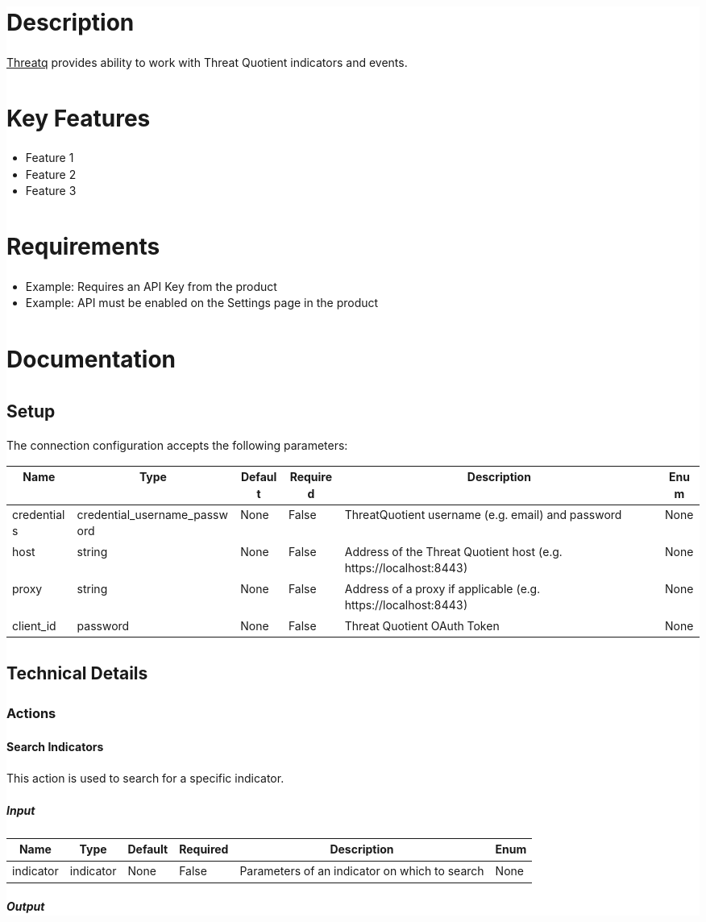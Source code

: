 # Description

[Threatq](https://www.threatq.com) provides ability to work with Threat Quotient indicators and events.

# Key Features

* Feature 1
* Feature 2
* Feature 3

# Requirements

* Example: Requires an API Key from the product
* Example: API must be enabled on the Settings page in the product

# Documentation

## Setup

The connection configuration accepts the following parameters:

|Name|Type|Default|Required|Description|Enum|
|----|----|-------|--------|-----------|----|
|credentials|credential_username_password|None|False|ThreatQuotient username (e.g. email) and password|None|
|host|string|None|False|Address of the Threat Quotient host (e.g. https\://localhost\:8443)|None|
|proxy|string|None|False|Address of a proxy if applicable (e.g. https\://localhost\:8443)|None|
|client_id|password|None|False|Threat Quotient OAuth Token|None|

## Technical Details

### Actions

#### Search Indicators

This action is used to search for a specific indicator.

##### Input

|Name|Type|Default|Required|Description|Enum|
|----|----|-------|--------|-----------|----|
|indicator|indicator|None|False|Parameters of an indicator on which to search|None|

##### Output

